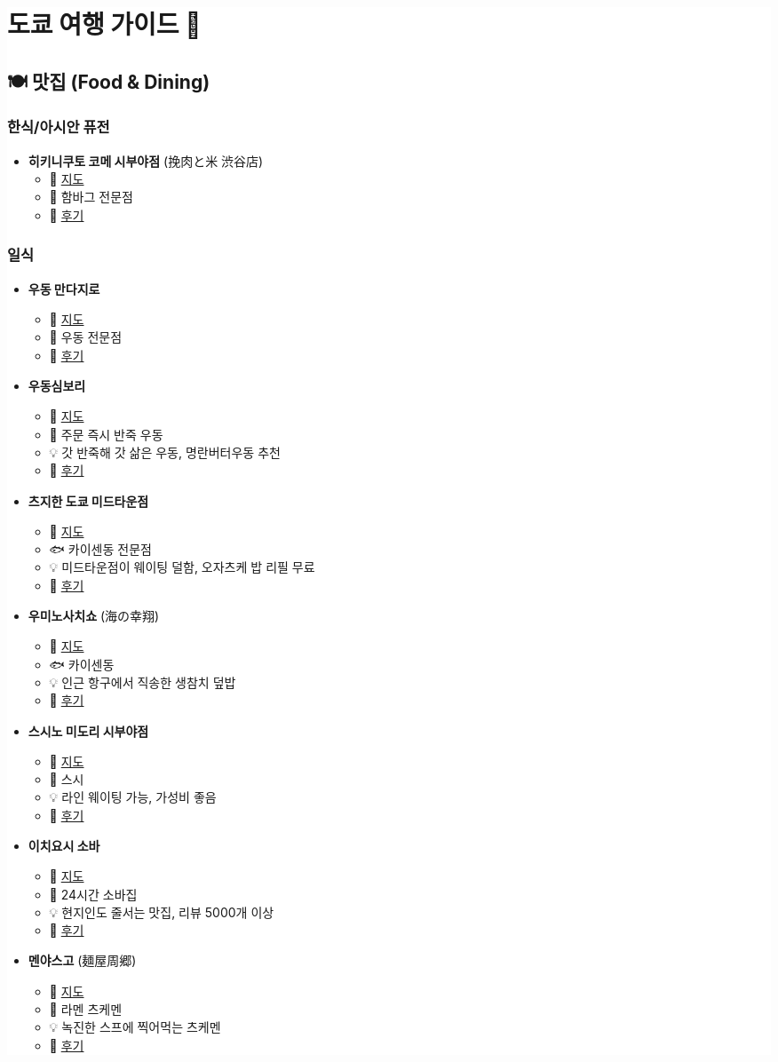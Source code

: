 # 도쿄 여행 가이드 🗾

## 🍽️ 맛집 (Food & Dining)

### 한식/아시안 퓨전
- **히키니쿠토 코메 시부야점** (挽肉と米 渋谷店)
  - 📍 [지도](https://maps.app.goo.gl/jm46UX353Wq1G7Bo6)
  - 🍖 함바그 전문점
  - 📝 [후기](https://m.blog.naver.com/6_bbang/223510308749)

### 일식
- **우동 만다지로**
  - 📍 [지도](https://maps.app.goo.gl/wZo7W4Hb38WWfGQa7)
  - 🍜 우동 전문점
  - 📝 [후기](https://www.instagram.com/reel/DIyKkXLTqMW/?utm_source=ig_web_copy_link)

- **우동심보리**
  - 📍 [지도](https://maps.app.goo.gl/ygtqT6RVs39P2BxK9)
  - 🍜 주문 즉시 반죽 우동
  - 💡 갓 반죽해 갓 삶은 우동, 명란버터우동 추천
  - 📝 [후기](https://www.instagram.com/reel/DHKrYgRydx2/?utm_source=ig_web_copy_link)

- **츠지한 도쿄 미드타운점**
  - 📍 [지도](https://maps.app.goo.gl/MtYpQWXDdH4WHNrw6)
  - 🐟 카이센동 전문점
  - 💡 미드타운점이 웨이팅 덜함, 오자츠케 밥 리필 무료
  - 📝 [후기](https://m.blog.naver.com/thwnd126/223402648573)

- **우미노사치쇼** (海の幸翔)
  - 📍 [지도](https://maps.app.goo.gl/wBaA8WjKg8pvDKig6)
  - 🐟 카이센동
  - 💡 인근 항구에서 직송한 생참치 덮밥
  - 📝 [후기](https://meeeu.tistory.com/3)

- **스시노 미도리 시부야점**
  - 📍 [지도](https://maps.app.goo.gl/kh3eqeoxpcJNkjf8A)
  - 🍣 스시
  - 💡 라인 웨이팅 가능, 가성비 좋음
  - 📝 [후기](https://blog.naver.com/jhc06/221451590370)

- **이치요시 소바**
  - 📍 [지도](https://maps.app.goo.gl/qZu9iaDr3iPoWNUcA)
  - 🍜 24시간 소바집
  - 💡 현지인도 줄서는 맛집, 리뷰 5000개 이상
  - 📝 [후기](https://blog.naver.com/phy7547/223359862523)

- **멘야스고** (麺屋周郷)
  - 📍 [지도](https://maps.app.goo.gl/K3khmmQQ9CWjDZRt7)
  - 🍜 라멘 츠케멘
  - 💡 녹진한 스프에 찍어먹는 츠케멘
  - 📝 [후기](https://blog.naver.com/theboy9368/223525261661)
